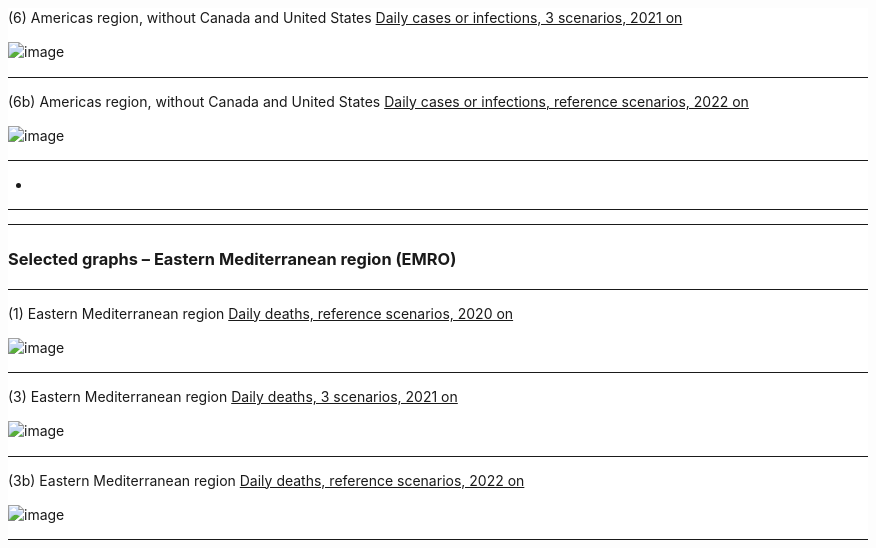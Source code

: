 (6) Americas region, without Canada and United States [Daily cases or infections, 3 scenarios, 2021 on](https://github.com/pourmalek/CovidVisualizedGlobal/blob/main/20220422/output/merge/graph%20AMR2%2024%20C-19%20daily%20cases%2C%20AMR2%2C%203%20scenarios%2C%202021%2C%20uncertainty.pdf)

![image](https://user-images.githubusercontent.com/30849720/164911830-83dc243c-2279-4aa4-b151-8ac28dc9cd28.png)
    
****

(6b) Americas region, without Canada and United States [Daily cases or infections, reference scenarios, 2022 on](https://github.com/pourmalek/CovidVisualizedGlobal/blob/main/20220422/output/merge/graph%20AMR2%2024b%20C-19%20daily%20cases%20or%20infections%2C%20AMR2%2C%20reference%20scenarios%2C%202022.pdf)

![image](https://user-images.githubusercontent.com/30849720/164911866-6b6a43d8-6dd1-47d5-8aaf-a9c2ca033a7c.png)

****









*

****
****

### Selected graphs – Eastern Mediterranean region (EMRO)

****

(1) Eastern Mediterranean region [Daily deaths, reference scenarios, 2020 on](https://github.com/pourmalek/CovidVisualizedGlobal/blob/main/20220422/output/merge/graph%20EMRO%2011a%20C-19%20daily%20deaths%2C%20EMRO%2C%20reference%20scenarios%2C%20all%20time.pdf)

![image](https://user-images.githubusercontent.com/30849720/164912501-c0d15058-3af5-4d39-938e-3264d6ff91d5.png)
  
****

(3) Eastern Mediterranean region [Daily deaths, 3 scenarios, 2021 on](https://github.com/pourmalek/CovidVisualizedGlobal/blob/main/20220422/output/merge/graph%20EMRO%2014%20C-19%20daily%20deaths%2C%20EMRO%2C%203%20scenarios%2C%202021.pdf)

![image](https://user-images.githubusercontent.com/30849720/164912534-2e514e2e-043b-45ef-b551-f081ebd0b255.png)
  
****

(3b) Eastern Mediterranean region [Daily deaths, reference scenarios, 2022 on](https://github.com/pourmalek/CovidVisualizedGlobal/blob/main/20220422/output/merge/graph%20EMRO%2014b%20C-19%20daily%20deaths%2C%20EMRO%2C%203%20scenarios%2C%202022.pdf)

![image](https://user-images.githubusercontent.com/30849720/164912567-780087ab-3f56-4e73-a648-97b5c870de29.png)

****
